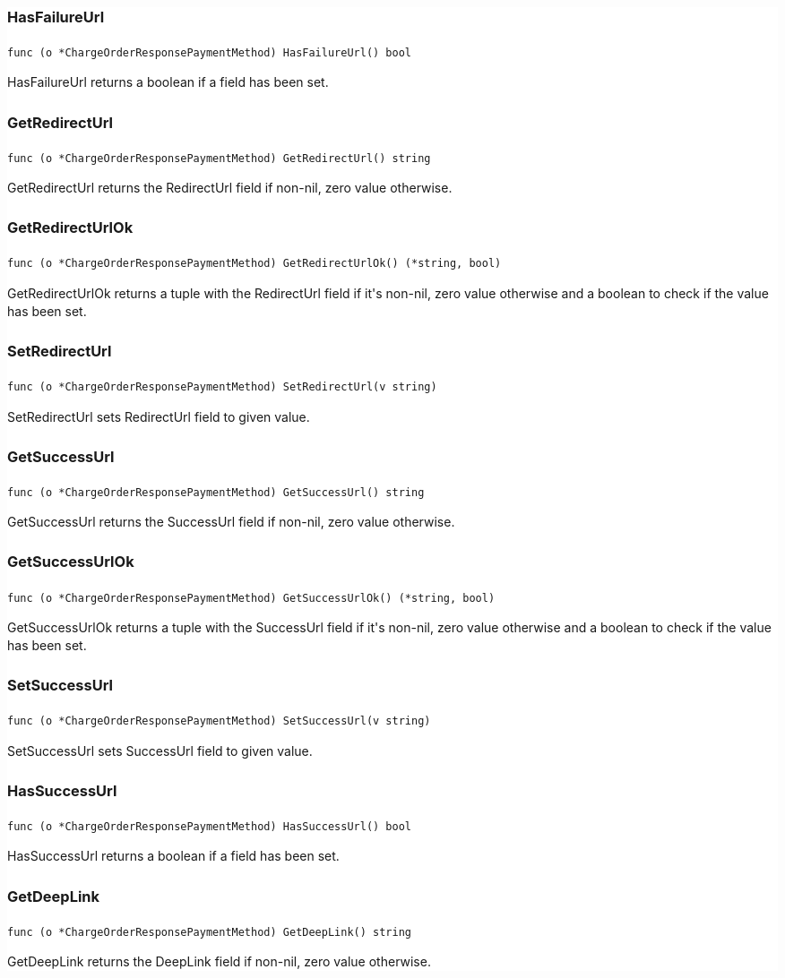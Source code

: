 ### HasFailureUrl

`func (o *ChargeOrderResponsePaymentMethod) HasFailureUrl() bool`

HasFailureUrl returns a boolean if a field has been set.

### GetRedirectUrl

`func (o *ChargeOrderResponsePaymentMethod) GetRedirectUrl() string`

GetRedirectUrl returns the RedirectUrl field if non-nil, zero value otherwise.

### GetRedirectUrlOk

`func (o *ChargeOrderResponsePaymentMethod) GetRedirectUrlOk() (*string, bool)`

GetRedirectUrlOk returns a tuple with the RedirectUrl field if it's non-nil, zero value otherwise
and a boolean to check if the value has been set.

### SetRedirectUrl

`func (o *ChargeOrderResponsePaymentMethod) SetRedirectUrl(v string)`

SetRedirectUrl sets RedirectUrl field to given value.


### GetSuccessUrl

`func (o *ChargeOrderResponsePaymentMethod) GetSuccessUrl() string`

GetSuccessUrl returns the SuccessUrl field if non-nil, zero value otherwise.

### GetSuccessUrlOk

`func (o *ChargeOrderResponsePaymentMethod) GetSuccessUrlOk() (*string, bool)`

GetSuccessUrlOk returns a tuple with the SuccessUrl field if it's non-nil, zero value otherwise
and a boolean to check if the value has been set.

### SetSuccessUrl

`func (o *ChargeOrderResponsePaymentMethod) SetSuccessUrl(v string)`

SetSuccessUrl sets SuccessUrl field to given value.

### HasSuccessUrl

`func (o *ChargeOrderResponsePaymentMethod) HasSuccessUrl() bool`

HasSuccessUrl returns a boolean if a field has been set.

### GetDeepLink

`func (o *ChargeOrderResponsePaymentMethod) GetDeepLink() string`

GetDeepLink returns the DeepLink field if non-nil, zero value otherwise.
